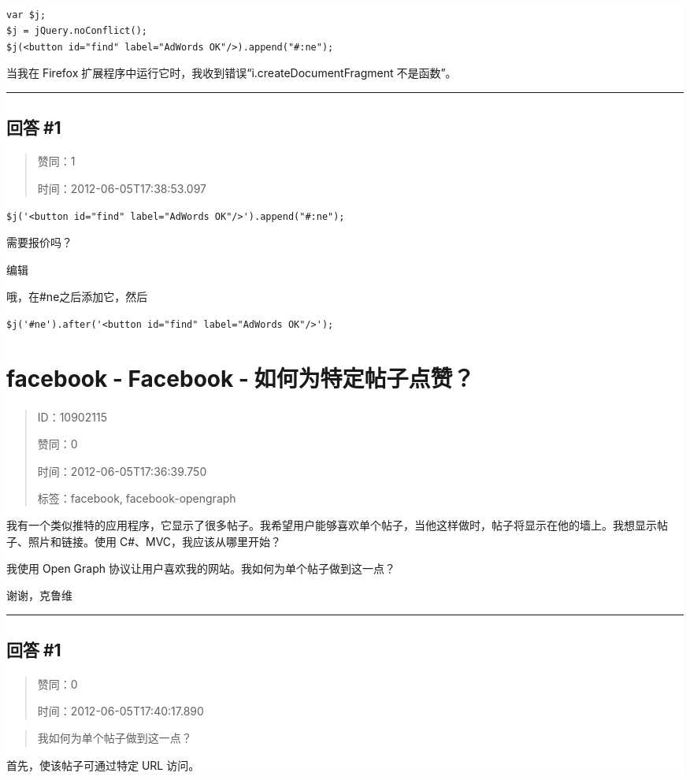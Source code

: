 ```
var $j;
$j = jQuery.noConflict();    
$j(<button id="find" label="AdWords OK"/>).append("#:ne"); 
```

当我在 Firefox 扩展程序中运行它时，我收到错误“i.createDocumentFragment 不是函数”。

* * *

## 回答 #1

> 赞同：1
> 
> 时间：2012-06-05T17:38:53.097

```
$j('<button id="find" label="AdWords OK"/>').append("#:ne"); 
```

需要报价吗？

编辑

哦，在#ne之后添加它，然后

```
$j('#ne').after('<button id="find" label="AdWords OK"/>'); 
```

# facebook - Facebook - 如何为特定帖子点赞？

> ID：10902115
> 
> 赞同：0
> 
> 时间：2012-06-05T17:36:39.750
> 
> 标签：facebook, facebook-opengraph

我有一个类似推特的应用程序，它显示了很多帖子。我希望用户能够喜欢单个帖子，当他这样做时，帖子将显示在他的墙上。我想显示帖子、照片和链接。使用 C#、MVC，我应该从哪里开始？

我使用 Open Graph 协议让用户喜欢我的网站。我如何为单个帖子做到这一点？

谢谢，克鲁维

* * *

## 回答 #1

> 赞同：0
> 
> 时间：2012-06-05T17:40:17.890

> 我如何为单个帖子做到这一点？

首先，使该帖子可通过特定 URL 访问。
